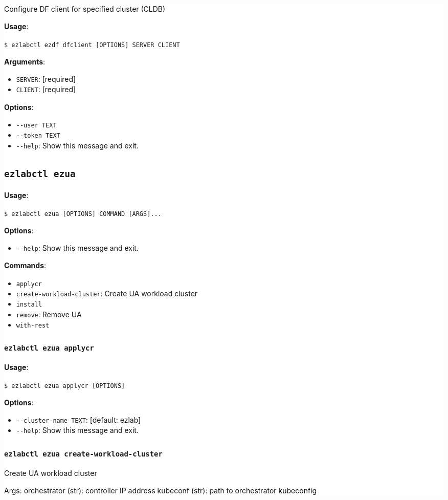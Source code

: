 Configure DF client for specified cluster (CLDB)

**Usage**:

```console
$ ezlabctl ezdf dfclient [OPTIONS] SERVER CLIENT
```

**Arguments**:

* `SERVER`: [required]
* `CLIENT`: [required]

**Options**:

* `--user TEXT`
* `--token TEXT`
* `--help`: Show this message and exit.

## `ezlabctl ezua`

**Usage**:

```console
$ ezlabctl ezua [OPTIONS] COMMAND [ARGS]...
```

**Options**:

* `--help`: Show this message and exit.

**Commands**:

* `applycr`
* `create-workload-cluster`: Create UA workload cluster
* `install`
* `remove`: Remove UA
* `with-rest`

### `ezlabctl ezua applycr`

**Usage**:

```console
$ ezlabctl ezua applycr [OPTIONS]
```

**Options**:

* `--cluster-name TEXT`: [default: ezlab]
* `--help`: Show this message and exit.

### `ezlabctl ezua create-workload-cluster`

Create UA workload cluster

Args:
    orchestrator (str): controller IP address
    kubeconf (str): path to orchestrator kubeconfig
